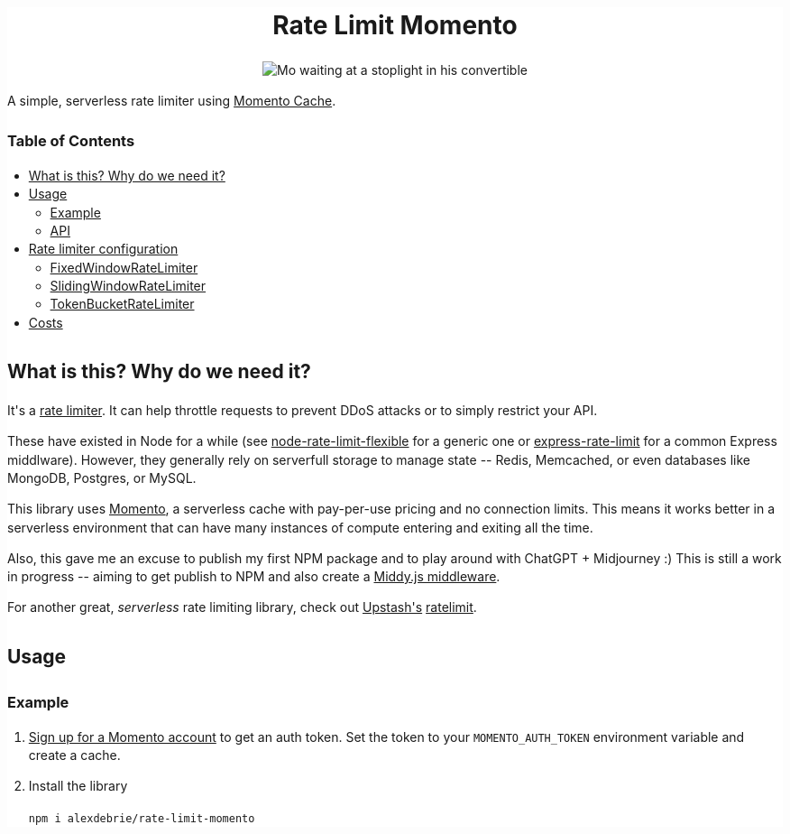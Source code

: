 # <div align="center"> Rate Limit Momento </div>

<p align="center">
  <img src="https://user-images.githubusercontent.com/6509926/233721398-86224dde-0458-4824-9562-15e9a6801be4.png" alt="Mo waiting at a stoplight in his convertible" width=512>
<p>


A simple, serverless rate limiter using [Momento Cache](https://www.gomomento.com/).

### Table of Contents
- [What is this? Why do we need it?](#what-is-this-why-do-we-need-it)
- [Usage](#usage)
  - [Example](#example)
  - [API](#api)
- [Rate limiter configuration](#rate-limiter-configuration)
  - [FixedWindowRateLimiter](#fixedwindowratelimiter)
  - [SlidingWindowRateLimiter](#slidingwindowratelimiter)
  - [TokenBucketRateLimiter](#tokenbucketratelimiter)
- [Costs](#costs)

## What is this? Why do we need it?

It's a [rate limiter](https://en.wikipedia.org/wiki/Rate_limiting). It can help throttle requests to prevent DDoS attacks or to simply restrict your API.

These have existed in Node for a while (see [node-rate-limit-flexible](https://github.com/animir/node-rate-limiter-flexible) for a generic one or [express-rate-limit](https://github.com/express-rate-limit/express-rate-limit) for a common Express middlware). However, they generally rely on serverfull storage to manage state -- Redis, Memcached, or even databases like MongoDB, Postgres, or MySQL.

This library uses [Momento](https://www.gomomento.com/), a serverless cache with pay-per-use pricing and no connection limits. This means it works better in a serverless environment that can have many instances of compute entering and exiting all the time.

Also, this gave me an excuse to publish my first NPM package and to play around with ChatGPT + Midjourney :) This is still a work in progress -- aiming to get publish to NPM and also create a [Middy.js middleware](https://middy.js.org/).

For another great, _serverless_ rate limiting library, check out [Upstash's](https://upstash.com/) [ratelimit](https://github.com/upstash/ratelimit).

## Usage

### Example

1. [Sign up for a Momento account](https://www.gomomento.com/) to get an auth token. Set the token to your `MOMENTO_AUTH_TOKEN` environment variable and create a cache. 

2. Install the library

    ```bash
    npm i alexdebrie/rate-limit-momento
    ```
